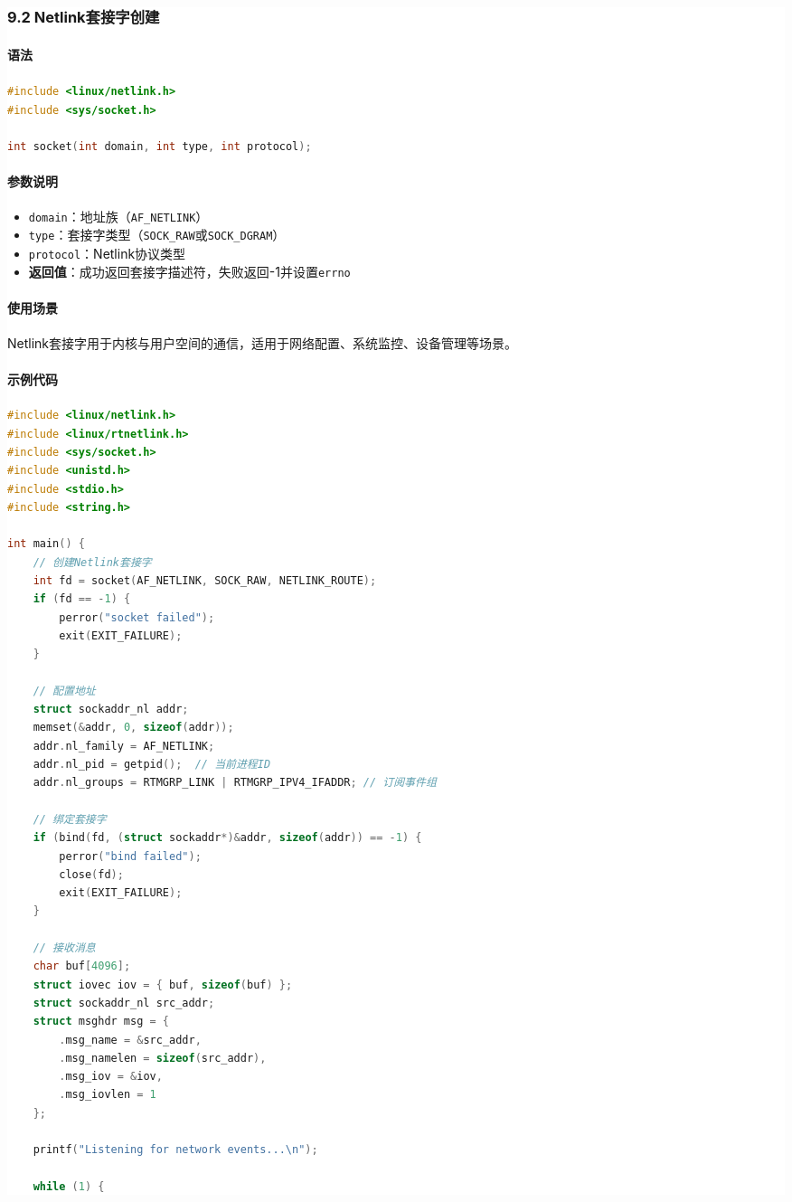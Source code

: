 ### 9.2 Netlink套接字创建

#### 语法
```c
#include <linux/netlink.h>
#include <sys/socket.h>

int socket(int domain, int type, int protocol);
```

#### 参数说明
- `domain`：地址族（`AF_NETLINK`）
- `type`：套接字类型（`SOCK_RAW`或`SOCK_DGRAM`）
- `protocol`：Netlink协议类型
- **返回值**：成功返回套接字描述符，失败返回-1并设置`errno`

#### 使用场景
Netlink套接字用于内核与用户空间的通信，适用于网络配置、系统监控、设备管理等场景。

#### 示例代码
```c
#include <linux/netlink.h>
#include <linux/rtnetlink.h>
#include <sys/socket.h>
#include <unistd.h>
#include <stdio.h>
#include <string.h>

int main() {
    // 创建Netlink套接字
    int fd = socket(AF_NETLINK, SOCK_RAW, NETLINK_ROUTE);
    if (fd == -1) {
        perror("socket failed");
        exit(EXIT_FAILURE);
    }

    // 配置地址
    struct sockaddr_nl addr;
    memset(&addr, 0, sizeof(addr));
    addr.nl_family = AF_NETLINK;
    addr.nl_pid = getpid();  // 当前进程ID
    addr.nl_groups = RTMGRP_LINK | RTMGRP_IPV4_IFADDR; // 订阅事件组

    // 绑定套接字
    if (bind(fd, (struct sockaddr*)&addr, sizeof(addr)) == -1) {
        perror("bind failed");
        close(fd);
        exit(EXIT_FAILURE);
    }

    // 接收消息
    char buf[4096];
    struct iovec iov = { buf, sizeof(buf) };
    struct sockaddr_nl src_addr;
    struct msghdr msg = {
        .msg_name = &src_addr,
        .msg_namelen = sizeof(src_addr),
        .msg_iov = &iov,
        .msg_iovlen = 1
    };

    printf("Listening for network events...\n");
    
    while (1) {
```